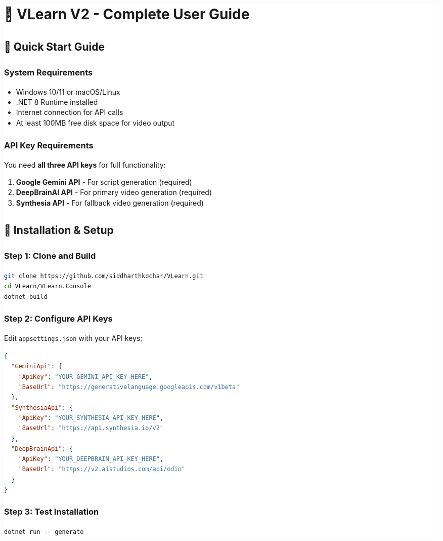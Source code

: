 # 📖 VLearn V2 - Complete User Guide

## 🚀 Quick Start Guide

### System Requirements
- Windows 10/11 or macOS/Linux
- .NET 8 Runtime installed
- Internet connection for API calls
- At least 100MB free disk space for video output

### API Key Requirements
You need **all three API keys** for full functionality:

1. **Google Gemini API** - For script generation (required)
2. **DeepBrainAI API** - For primary video generation (required) 
3. **Synthesia API** - For fallback video generation (required)

## 🔧 Installation & Setup

### Step 1: Clone and Build
```bash
git clone https://github.com/siddharthkochar/VLearn.git
cd VLearn/VLearn.Console
dotnet build
```

### Step 2: Configure API Keys
Edit `appsettings.json` with your API keys:

```json
{
  "GeminiApi": {
    "ApiKey": "YOUR_GEMINI_API_KEY_HERE",
    "BaseUrl": "https://generativelanguage.googleapis.com/v1beta"
  },
  "SynthesiaApi": {
    "ApiKey": "YOUR_SYNTHESIA_API_KEY_HERE", 
    "BaseUrl": "https://api.synthesia.io/v2"
  },
  "DeepBrainApi": {
    "ApiKey": "YOUR_DEEPBRAIN_API_KEY_HERE",
    "BaseUrl": "https://v2.aistudios.com/api/odin"
  }
}
```

### Step 3: Test Installation
```bash
dotnet run -- generate
```
